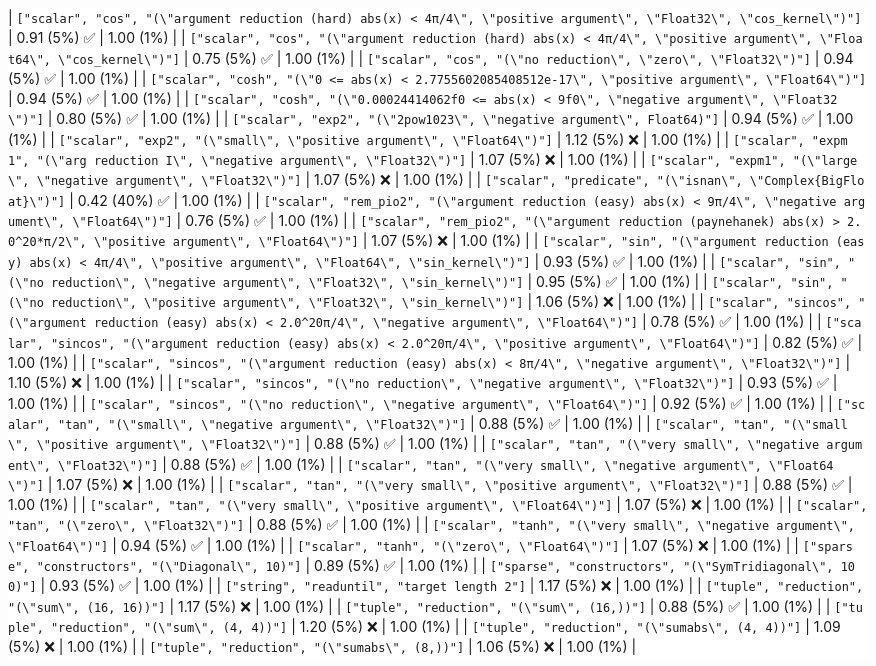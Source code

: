 | `["scalar", "cos", "(\"argument reduction (hard) abs(x) < 4π/4\", \"positive argument\", \"Float32\", \"cos_kernel\")"]` | 0.91 (5%) :white_check_mark: | 1.00 (1%)  |
| `["scalar", "cos", "(\"argument reduction (hard) abs(x) < 4π/4\", \"positive argument\", \"Float64\", \"cos_kernel\")"]` | 0.75 (5%) :white_check_mark: | 1.00 (1%)  |
| `["scalar", "cos", "(\"no reduction\", \"zero\", \"Float32\")"]` | 0.94 (5%) :white_check_mark: | 1.00 (1%)  |
| `["scalar", "cosh", "(\"0 <= abs(x) < 2.7755602085408512e-17\", \"positive argument\", \"Float64\")"]` | 0.94 (5%) :white_check_mark: | 1.00 (1%)  |
| `["scalar", "cosh", "(\"0.00024414062f0 <= abs(x) < 9f0\", \"negative argument\", \"Float32\")"]` | 0.80 (5%) :white_check_mark: | 1.00 (1%)  |
| `["scalar", "exp2", "(\"2pow1023\", \"negative argument\", Float64)"]` | 0.94 (5%) :white_check_mark: | 1.00 (1%)  |
| `["scalar", "exp2", "(\"small\", \"positive argument\", \"Float64\")"]` | 1.12 (5%) :x: | 1.00 (1%)  |
| `["scalar", "expm1", "(\"arg reduction I\", \"negative argument\", \"Float32\")"]` | 1.07 (5%) :x: | 1.00 (1%)  |
| `["scalar", "expm1", "(\"large\", \"negative argument\", \"Float32\")"]` | 1.07 (5%) :x: | 1.00 (1%)  |
| `["scalar", "predicate", "(\"isnan\", \"Complex{BigFloat}\")"]` | 0.42 (40%) :white_check_mark: | 1.00 (1%)  |
| `["scalar", "rem_pio2", "(\"argument reduction (easy) abs(x) < 9π/4\", \"negative argument\", \"Float64\")"]` | 0.76 (5%) :white_check_mark: | 1.00 (1%)  |
| `["scalar", "rem_pio2", "(\"argument reduction (paynehanek) abs(x) > 2.0^20*π/2\", \"positive argument\", \"Float64\")"]` | 1.07 (5%) :x: | 1.00 (1%)  |
| `["scalar", "sin", "(\"argument reduction (easy) abs(x) < 4π/4\", \"positive argument\", \"Float64\", \"sin_kernel\")"]` | 0.93 (5%) :white_check_mark: | 1.00 (1%)  |
| `["scalar", "sin", "(\"no reduction\", \"negative argument\", \"Float32\", \"sin_kernel\")"]` | 0.95 (5%) :white_check_mark: | 1.00 (1%)  |
| `["scalar", "sin", "(\"no reduction\", \"positive argument\", \"Float32\", \"sin_kernel\")"]` | 1.06 (5%) :x: | 1.00 (1%)  |
| `["scalar", "sincos", "(\"argument reduction (easy) abs(x) < 2.0^20π/4\", \"negative argument\", \"Float64\")"]` | 0.78 (5%) :white_check_mark: | 1.00 (1%)  |
| `["scalar", "sincos", "(\"argument reduction (easy) abs(x) < 2.0^20π/4\", \"positive argument\", \"Float64\")"]` | 0.82 (5%) :white_check_mark: | 1.00 (1%)  |
| `["scalar", "sincos", "(\"argument reduction (easy) abs(x) < 8π/4\", \"negative argument\", \"Float32\")"]` | 1.10 (5%) :x: | 1.00 (1%)  |
| `["scalar", "sincos", "(\"no reduction\", \"negative argument\", \"Float32\")"]` | 0.93 (5%) :white_check_mark: | 1.00 (1%)  |
| `["scalar", "sincos", "(\"no reduction\", \"negative argument\", \"Float64\")"]` | 0.92 (5%) :white_check_mark: | 1.00 (1%)  |
| `["scalar", "tan", "(\"small\", \"negative argument\", \"Float32\")"]` | 0.88 (5%) :white_check_mark: | 1.00 (1%)  |
| `["scalar", "tan", "(\"small\", \"positive argument\", \"Float32\")"]` | 0.88 (5%) :white_check_mark: | 1.00 (1%)  |
| `["scalar", "tan", "(\"very small\", \"negative argument\", \"Float32\")"]` | 0.88 (5%) :white_check_mark: | 1.00 (1%)  |
| `["scalar", "tan", "(\"very small\", \"negative argument\", \"Float64\")"]` | 1.07 (5%) :x: | 1.00 (1%)  |
| `["scalar", "tan", "(\"very small\", \"positive argument\", \"Float32\")"]` | 0.88 (5%) :white_check_mark: | 1.00 (1%)  |
| `["scalar", "tan", "(\"very small\", \"positive argument\", \"Float64\")"]` | 1.07 (5%) :x: | 1.00 (1%)  |
| `["scalar", "tan", "(\"zero\", \"Float32\")"]` | 0.88 (5%) :white_check_mark: | 1.00 (1%)  |
| `["scalar", "tanh", "(\"very small\", \"negative argument\", \"Float64\")"]` | 0.94 (5%) :white_check_mark: | 1.00 (1%)  |
| `["scalar", "tanh", "(\"zero\", \"Float64\")"]` | 1.07 (5%) :x: | 1.00 (1%)  |
| `["sparse", "constructors", "(\"Diagonal\", 10)"]` | 0.89 (5%) :white_check_mark: | 1.00 (1%)  |
| `["sparse", "constructors", "(\"SymTridiagonal\", 100)"]` | 0.93 (5%) :white_check_mark: | 1.00 (1%)  |
| `["string", "readuntil", "target length 2"]` | 1.17 (5%) :x: | 1.00 (1%)  |
| `["tuple", "reduction", "(\"sum\", (16, 16))"]` | 1.17 (5%) :x: | 1.00 (1%)  |
| `["tuple", "reduction", "(\"sum\", (16,))"]` | 0.88 (5%) :white_check_mark: | 1.00 (1%)  |
| `["tuple", "reduction", "(\"sum\", (4, 4))"]` | 1.20 (5%) :x: | 1.00 (1%)  |
| `["tuple", "reduction", "(\"sumabs\", (4, 4))"]` | 1.09 (5%) :x: | 1.00 (1%)  |
| `["tuple", "reduction", "(\"sumabs\", (8,))"]` | 1.06 (5%) :x: | 1.00 (1%)  |